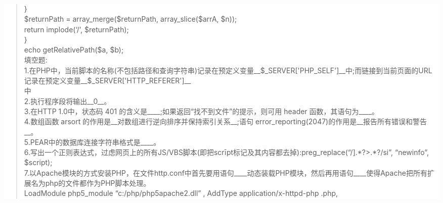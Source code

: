 > </div>
> 
> <div id="_mcePaste">
>   }
> </div>
> 
> <div id="_mcePaste">
>   $returnPath = array_merge($returnPath, array_slice($arrA, $n));
> </div>
> 
> <div id="_mcePaste">
>   return implode(&#8216;/&#8217;, $returnPath);
> </div>
> 
> <div id="_mcePaste">
>   }
> </div>
> 
> <div id="_mcePaste">
>   echo getRelativePath($a, $b);
> </div>
> 
> <div id="_mcePaste">
>   填空题:
> </div>
> 
> <div id="_mcePaste">
>   1.在PHP中，当前脚本的名称(不包括路径和查询字符串)记录在预定义变量__$_SERVER['PHP_SELF']__中;而链接到当前页面的URL记录在预定义变量__$_SERVER['HTTP_REFERER']__
> </div>
> 
> <div id="_mcePaste">
>   中
> </div>
> 
> <div id="_mcePaste">
>   2.执行程序段<?php echo 8%(-2) ?>将输出__0__。
> </div>
> 
> <div id="_mcePaste">
>   3.在HTTP 1.0中，状态码 401 的含义是____;如果返回“找不到文件”的提示，则可用 header 函数，其语句为____。
> </div>
> 
> <div id="_mcePaste">
>   4.数组函数 arsort 的作用是__对数组进行逆向排序并保持索引关系__;语句 error_reporting(2047)的作用是__报告所有错误和警告__。
> </div>
> 
> <div id="_mcePaste">
>   5.PEAR中的数据库连接字符串格式是____。
> </div>
> 
> <div id="_mcePaste">
>   6.写出一个正则表达式，过虑网页上的所有JS/VBS脚本(即把scrīpt标记及其内容都去掉):preg_replace(&#8220;/<script[^>].*?>.*?</script>/si&#8221;, &#8220;newinfo&#8221;, $script);
> </div>
> 
> <div id="_mcePaste">
>   7.以Apache模块的方式安装PHP，在文件http.conf中首先要用语句____动态装载PHP模块，然后再用语句____使得Apache把所有扩展名为php的文件都作为PHP脚本处理。
> </div>
> 
> <div>
>   LoadModule php5_module &#8220;c:/php/php5apache2.dll&#8221; , AddType application/x-httpd-php .php,
> </div>

 [1]: http://www.80aj.com/wp-content/uploads/2010/08/php.jpg